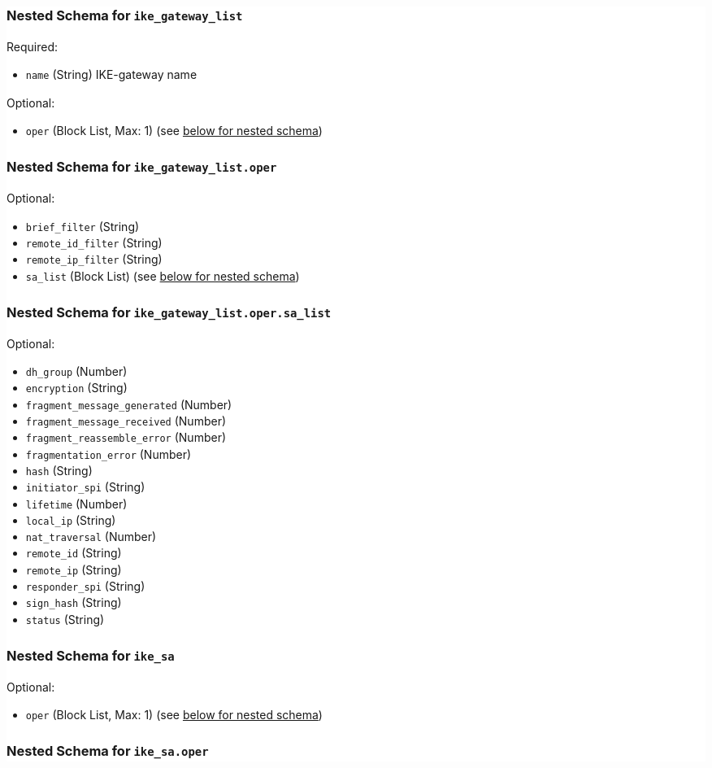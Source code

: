 
<a id="nestedblock--ike_gateway_list"></a>
### Nested Schema for `ike_gateway_list`

Required:

- `name` (String) IKE-gateway name

Optional:

- `oper` (Block List, Max: 1) (see [below for nested schema](#nestedblock--ike_gateway_list--oper))

<a id="nestedblock--ike_gateway_list--oper"></a>
### Nested Schema for `ike_gateway_list.oper`

Optional:

- `brief_filter` (String)
- `remote_id_filter` (String)
- `remote_ip_filter` (String)
- `sa_list` (Block List) (see [below for nested schema](#nestedblock--ike_gateway_list--oper--sa_list))

<a id="nestedblock--ike_gateway_list--oper--sa_list"></a>
### Nested Schema for `ike_gateway_list.oper.sa_list`

Optional:

- `dh_group` (Number)
- `encryption` (String)
- `fragment_message_generated` (Number)
- `fragment_message_received` (Number)
- `fragment_reassemble_error` (Number)
- `fragmentation_error` (Number)
- `hash` (String)
- `initiator_spi` (String)
- `lifetime` (Number)
- `local_ip` (String)
- `nat_traversal` (Number)
- `remote_id` (String)
- `remote_ip` (String)
- `responder_spi` (String)
- `sign_hash` (String)
- `status` (String)




<a id="nestedblock--ike_sa"></a>
### Nested Schema for `ike_sa`

Optional:

- `oper` (Block List, Max: 1) (see [below for nested schema](#nestedblock--ike_sa--oper))

<a id="nestedblock--ike_sa--oper"></a>
### Nested Schema for `ike_sa.oper`
